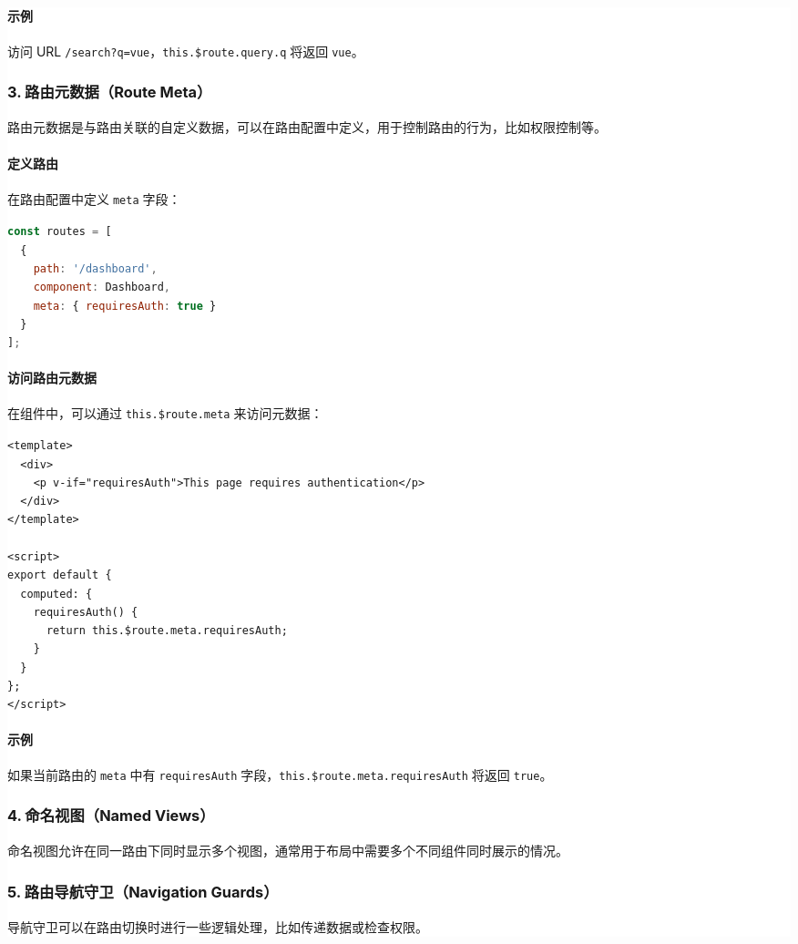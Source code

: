 #### 示例

访问 URL `/search?q=vue`，`this.$route.query.q` 将返回 `vue`。

### 3. 路由元数据（Route Meta）

路由元数据是与路由关联的自定义数据，可以在路由配置中定义，用于控制路由的行为，比如权限控制等。

#### 定义路由

在路由配置中定义 `meta` 字段：

```javascript
const routes = [
  {
    path: '/dashboard',
    component: Dashboard,
    meta: { requiresAuth: true }
  }
];
```

#### 访问路由元数据

在组件中，可以通过 `this.$route.meta` 来访问元数据：

```vue
<template>
  <div>
    <p v-if="requiresAuth">This page requires authentication</p>
  </div>
</template>

<script>
export default {
  computed: {
    requiresAuth() {
      return this.$route.meta.requiresAuth;
    }
  }
};
</script>
```

#### 示例

如果当前路由的 `meta` 中有 `requiresAuth` 字段，`this.$route.meta.requiresAuth` 将返回 `true`。

### 4. 命名视图（Named Views）

命名视图允许在同一路由下同时显示多个视图，通常用于布局中需要多个不同组件同时展示的情况。

### 5. 路由导航守卫（Navigation Guards）

导航守卫可以在路由切换时进行一些逻辑处理，比如传递数据或检查权限。
